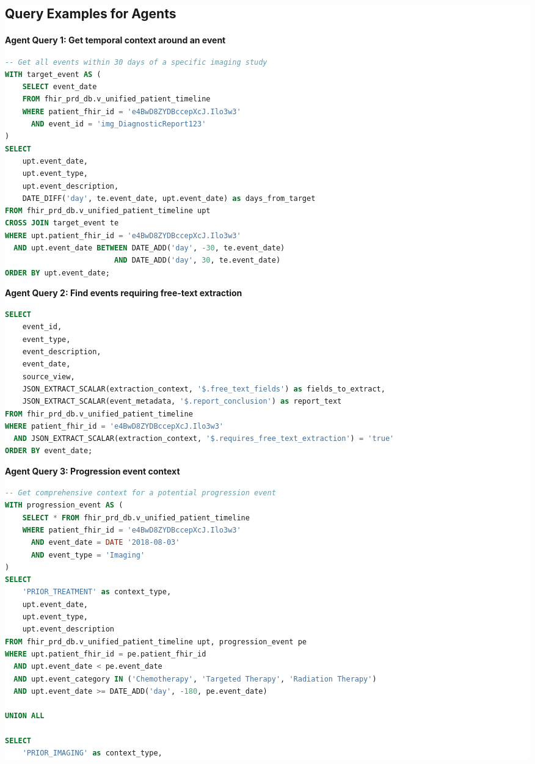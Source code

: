 
## Query Examples for Agents

**Agent Query 1: Get temporal context around an event**
```sql
-- Get all events within 30 days of a specific imaging study
WITH target_event AS (
    SELECT event_date
    FROM fhir_prd_db.v_unified_patient_timeline
    WHERE patient_fhir_id = 'e4BwD8ZYDBccepXcJ.Ilo3w3'
      AND event_id = 'img_DiagnosticReport123'
)
SELECT
    upt.event_date,
    upt.event_type,
    upt.event_description,
    DATE_DIFF('day', te.event_date, upt.event_date) as days_from_target
FROM fhir_prd_db.v_unified_patient_timeline upt
CROSS JOIN target_event te
WHERE upt.patient_fhir_id = 'e4BwD8ZYDBccepXcJ.Ilo3w3'
  AND upt.event_date BETWEEN DATE_ADD('day', -30, te.event_date)
                         AND DATE_ADD('day', 30, te.event_date)
ORDER BY upt.event_date;
```

**Agent Query 2: Find events requiring free-text extraction**
```sql
SELECT
    event_id,
    event_type,
    event_description,
    event_date,
    source_view,
    JSON_EXTRACT_SCALAR(extraction_context, '$.free_text_fields') as fields_to_extract,
    JSON_EXTRACT_SCALAR(event_metadata, '$.report_conclusion') as report_text
FROM fhir_prd_db.v_unified_patient_timeline
WHERE patient_fhir_id = 'e4BwD8ZYDBccepXcJ.Ilo3w3'
  AND JSON_EXTRACT_SCALAR(extraction_context, '$.requires_free_text_extraction') = 'true'
ORDER BY event_date;
```

**Agent Query 3: Progression event context**
```sql
-- Get comprehensive context for a potential progression event
WITH progression_event AS (
    SELECT * FROM fhir_prd_db.v_unified_patient_timeline
    WHERE patient_fhir_id = 'e4BwD8ZYDBccepXcJ.Ilo3w3'
      AND event_date = DATE '2018-08-03'
      AND event_type = 'Imaging'
)
SELECT
    'PRIOR_TREATMENT' as context_type,
    upt.event_date,
    upt.event_type,
    upt.event_description
FROM fhir_prd_db.v_unified_patient_timeline upt, progression_event pe
WHERE upt.patient_fhir_id = pe.patient_fhir_id
  AND upt.event_date < pe.event_date
  AND upt.event_category IN ('Chemotherapy', 'Targeted Therapy', 'Radiation Therapy')
  AND upt.event_date >= DATE_ADD('day', -180, pe.event_date)

UNION ALL

SELECT
    'PRIOR_IMAGING' as context_type,
```